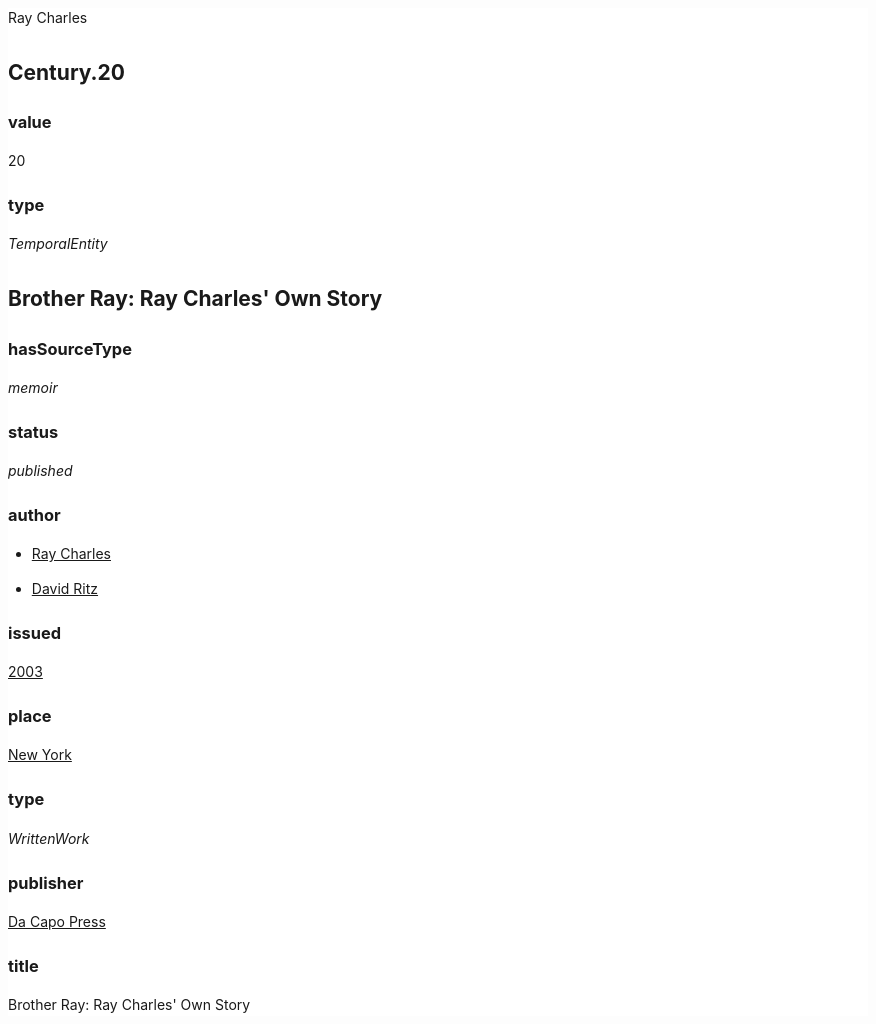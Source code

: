 
Ray Charles

## Century.20

### value


20

### type


*TemporalEntity*

## Brother Ray: Ray Charles' Own Story

### hasSourceType


*memoir*

### status


*published*

### author

 - [Ray Charles](#Ray-Charles)

 - [David Ritz](#David-Ritz)

### issued


[2003](#2003)

### place


[New York](#New-York)

### type


*WrittenWork*

### publisher


[Da Capo Press](#Da-Capo-Press)

### title


Brother Ray: Ray Charles' Own Story
